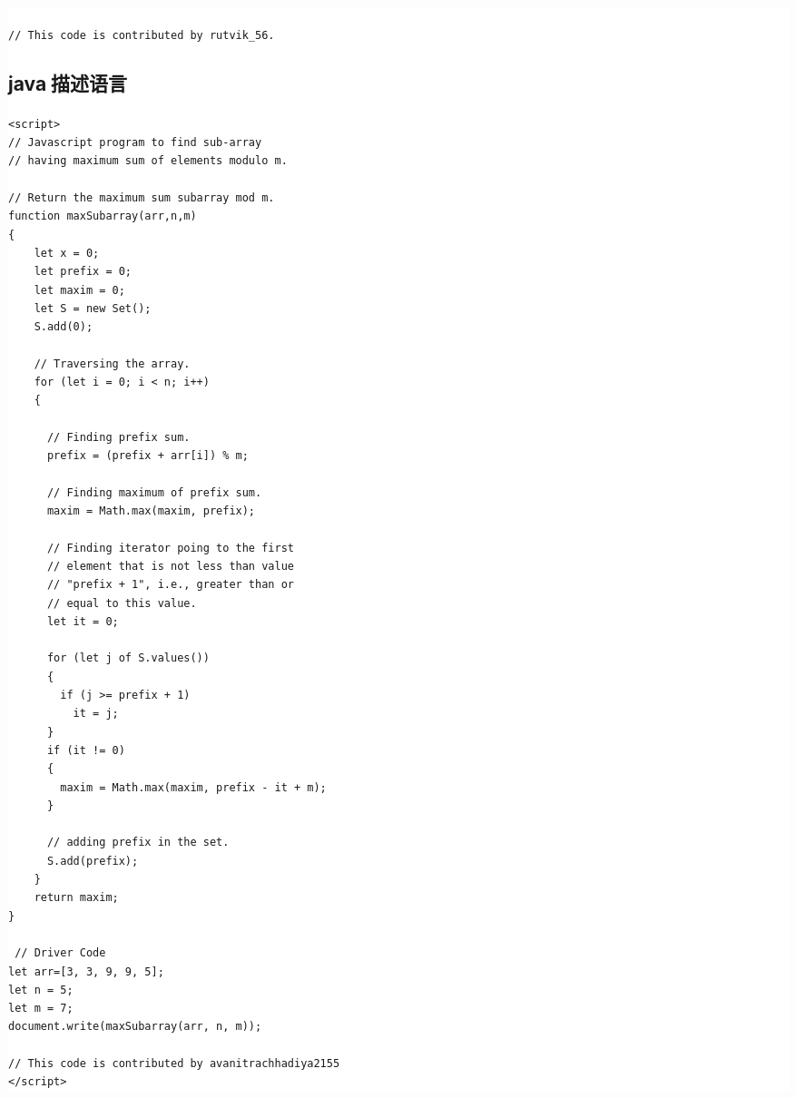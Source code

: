 ```

// This code is contributed by rutvik_56.
```

## java 描述语言

```
<script>
// Javascript program to find sub-array
// having maximum sum of elements modulo m.

// Return the maximum sum subarray mod m.
function maxSubarray(arr,n,m)
{
    let x = 0;
    let prefix = 0;
    let maxim = 0;
    let S = new Set();
    S.add(0);

    // Traversing the array.
    for (let i = 0; i < n; i++)
    {

      // Finding prefix sum.
      prefix = (prefix + arr[i]) % m;

      // Finding maximum of prefix sum.
      maxim = Math.max(maxim, prefix);

      // Finding iterator poing to the first
      // element that is not less than value
      // "prefix + 1", i.e., greater than or
      // equal to this value.
      let it = 0;

      for (let j of S.values())
      {
        if (j >= prefix + 1)
          it = j;
      }
      if (it != 0)
      {
        maxim = Math.max(maxim, prefix - it + m);
      }

      // adding prefix in the set.
      S.add(prefix);
    }
    return maxim;
}

 // Driver Code
let arr=[3, 3, 9, 9, 5];
let n = 5;
let m = 7;
document.write(maxSubarray(arr, n, m));

// This code is contributed by avanitrachhadiya2155
</script>
```
